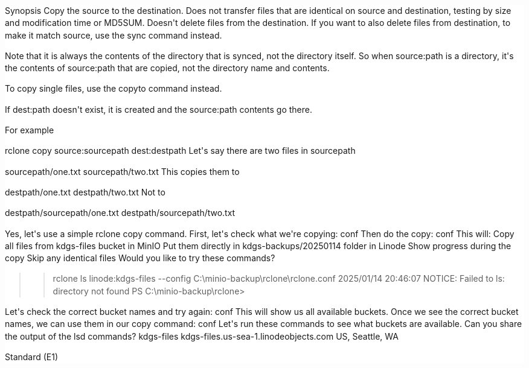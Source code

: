Synopsis
Copy the source to the destination. Does not transfer files that are identical on source and destination, testing by size and modification time or MD5SUM. Doesn't delete files from the destination. If you want to also delete files from destination, to make it match source, use the sync command instead.

Note that it is always the contents of the directory that is synced, not the directory itself. So when source:path is a directory, it's the contents of source:path that are copied, not the directory name and contents.

To copy single files, use the copyto command instead.

If dest:path doesn't exist, it is created and the source:path contents go there.

For example

rclone copy source:sourcepath dest:destpath
Let's say there are two files in sourcepath

sourcepath/one.txt
sourcepath/two.txt
This copies them to

destpath/one.txt
destpath/two.txt
Not to

destpath/sourcepath/one.txt
destpath/sourcepath/two.txt

Yes, let's use a simple rclone copy command. First, let's check what we're copying:
conf
Then do the copy:
conf
This will:
Copy all files from kdgs-files bucket in MinIO
Put them directly in kdgs-backups/20250114 folder in Linode
Show progress during the copy
Skip any identical files
Would you like to try these commands?
>> rclone ls linode:kdgs-files --config C:\minio-backup\rclone\rclone.conf
2025/01/14 20:46:07 NOTICE: Failed to ls: directory not found
PS C:\minio-backup\rclone>

Let's check the correct bucket names and try again:
conf
This will show us all available buckets. Once we see the correct bucket names, we can use them in our copy command:
conf
Let's run these commands to see what buckets are available. Can you share the output of the lsd commands?
kdgs-files
kdgs-files.us-sea-1.linodeobjects.com
US, Seattle, WA

Standard (E1)
